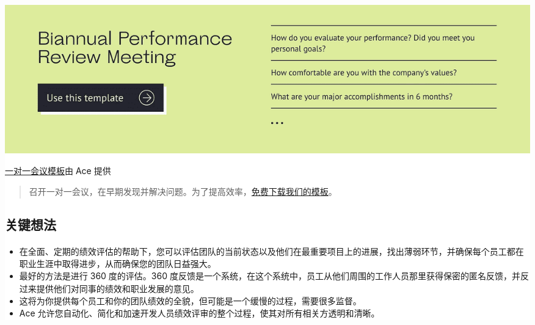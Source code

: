 ![](img/4863c9a0a0755b1a434d83dafb23cb70.png)

[一对一会议模板](https://www.vectorly.team/templates?utm_source=medium&utm_campaign=codex#1-to-1-meeting)由 Ace 提供

> 召开一对一会议，在早期发现并解决问题。为了提高效率，[免费下载我们的模板](https://www.vectorly.team/templates?utm_source=medium&utm_campaign=codex#1-to-1-meeting)。

## 关键想法

*   在全面、定期的绩效评估的帮助下，您可以评估团队的当前状态以及他们在最重要项目上的进展，找出薄弱环节，并确保每个员工都在职业生涯中取得进步，从而确保您的团队日益强大。
*   最好的方法是进行 360 度的评估。360 度反馈是一个系统，在这个系统中，员工从他们周围的工作人员那里获得保密的匿名反馈，并反过来提供他们对同事的绩效和职业发展的意见。
*   这将为你提供每个员工和你的团队绩效的全貌，但可能是一个缓慢的过程，需要很多监督。
*   Ace 允许您自动化、简化和加速开发人员绩效评审的整个过程，使其对所有相关方透明和清晰。